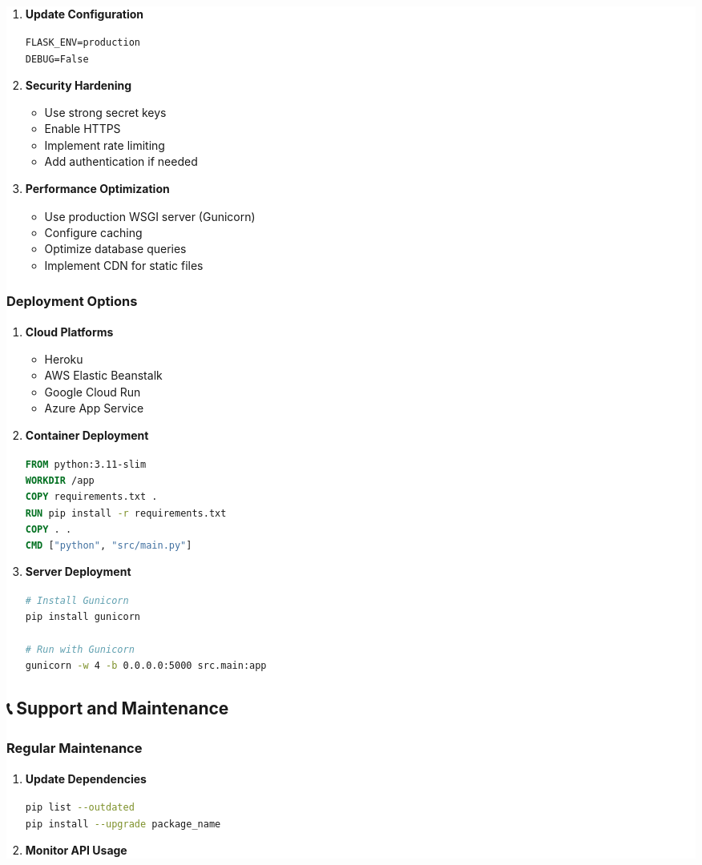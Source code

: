 1. **Update Configuration**

   ```env
   FLASK_ENV=production
   DEBUG=False
   ```
2. **Security Hardening**

   - Use strong secret keys
   - Enable HTTPS
   - Implement rate limiting
   - Add authentication if needed
3. **Performance Optimization**

   - Use production WSGI server (Gunicorn)
   - Configure caching
   - Optimize database queries
   - Implement CDN for static files

### Deployment Options

1. **Cloud Platforms**

   - Heroku
   - AWS Elastic Beanstalk
   - Google Cloud Run
   - Azure App Service
2. **Container Deployment**

   ```dockerfile
   FROM python:3.11-slim
   WORKDIR /app
   COPY requirements.txt .
   RUN pip install -r requirements.txt
   COPY . .
   CMD ["python", "src/main.py"]
   ```
3. **Server Deployment**

   ```bash
   # Install Gunicorn
   pip install gunicorn

   # Run with Gunicorn
   gunicorn -w 4 -b 0.0.0.0:5000 src.main:app
   ```

## 📞 Support and Maintenance

### Regular Maintenance

1. **Update Dependencies**

   ```bash
   pip list --outdated
   pip install --upgrade package_name
   ```
2. **Monitor API Usage**

